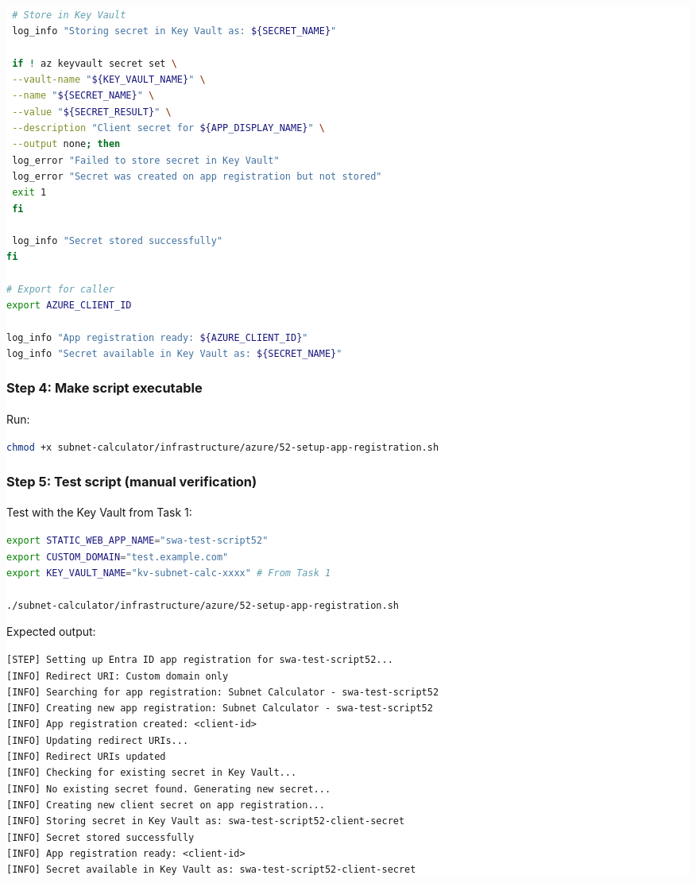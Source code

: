 ```bash
 # Store in Key Vault
 log_info "Storing secret in Key Vault as: ${SECRET_NAME}"

 if ! az keyvault secret set \
 --vault-name "${KEY_VAULT_NAME}" \
 --name "${SECRET_NAME}" \
 --value "${SECRET_RESULT}" \
 --description "Client secret for ${APP_DISPLAY_NAME}" \
 --output none; then
 log_error "Failed to store secret in Key Vault"
 log_error "Secret was created on app registration but not stored"
 exit 1
 fi

 log_info "Secret stored successfully"
fi

# Export for caller
export AZURE_CLIENT_ID

log_info "App registration ready: ${AZURE_CLIENT_ID}"
log_info "Secret available in Key Vault as: ${SECRET_NAME}"
```

### Step 4: Make script executable

Run:

```bash
chmod +x subnet-calculator/infrastructure/azure/52-setup-app-registration.sh
```

### Step 5: Test script (manual verification)

Test with the Key Vault from Task 1:

```bash
export STATIC_WEB_APP_NAME="swa-test-script52"
export CUSTOM_DOMAIN="test.example.com"
export KEY_VAULT_NAME="kv-subnet-calc-xxxx" # From Task 1

./subnet-calculator/infrastructure/azure/52-setup-app-registration.sh
```

Expected output:

```text
[STEP] Setting up Entra ID app registration for swa-test-script52...
[INFO] Redirect URI: Custom domain only
[INFO] Searching for app registration: Subnet Calculator - swa-test-script52
[INFO] Creating new app registration: Subnet Calculator - swa-test-script52
[INFO] App registration created: <client-id>
[INFO] Updating redirect URIs...
[INFO] Redirect URIs updated
[INFO] Checking for existing secret in Key Vault...
[INFO] No existing secret found. Generating new secret...
[INFO] Creating new client secret on app registration...
[INFO] Storing secret in Key Vault as: swa-test-script52-client-secret
[INFO] Secret stored successfully
[INFO] App registration ready: <client-id>
[INFO] Secret available in Key Vault as: swa-test-script52-client-secret
```
